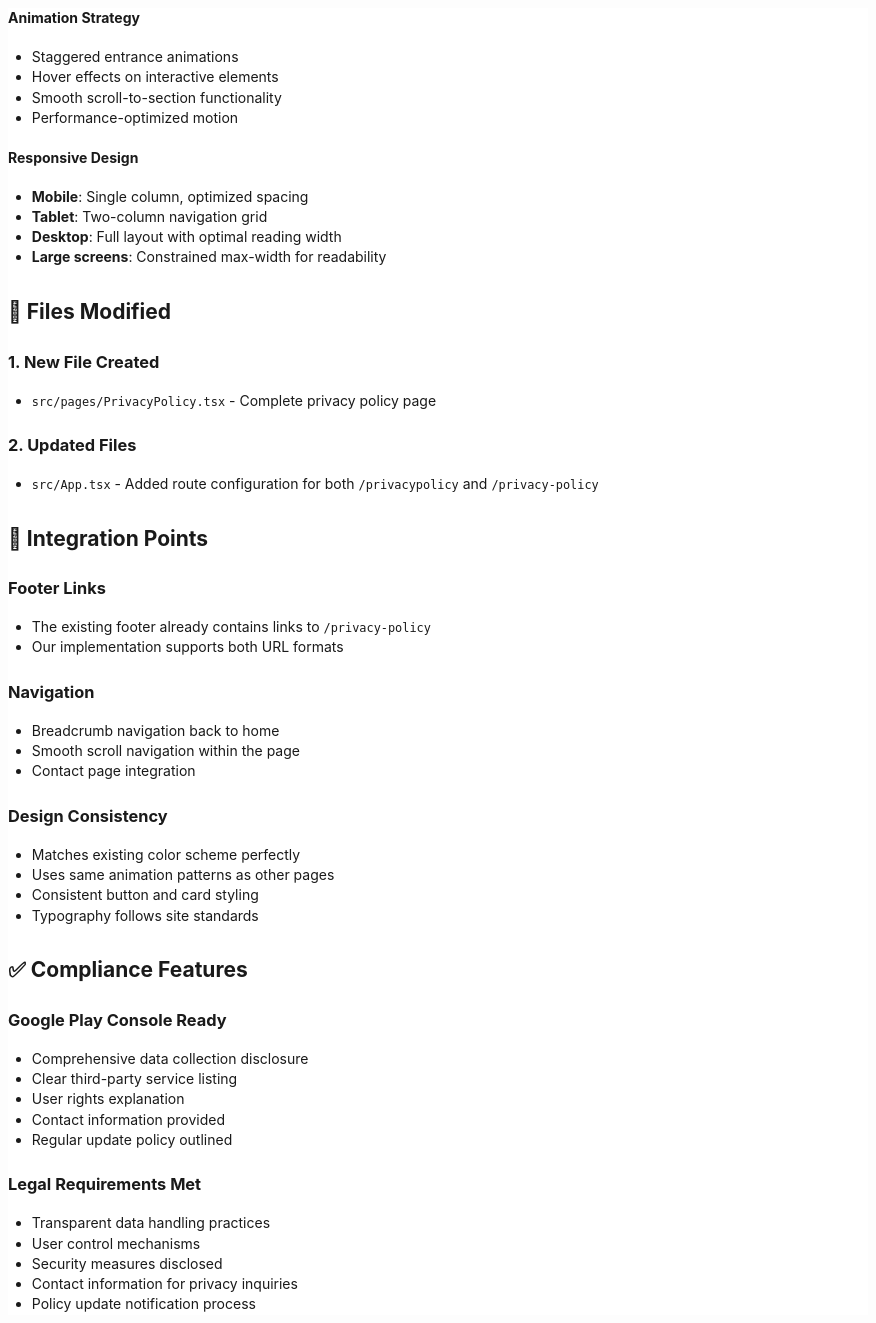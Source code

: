 #### **Animation Strategy**
- Staggered entrance animations
- Hover effects on interactive elements
- Smooth scroll-to-section functionality
- Performance-optimized motion

#### **Responsive Design**
- **Mobile**: Single column, optimized spacing
- **Tablet**: Two-column navigation grid
- **Desktop**: Full layout with optimal reading width
- **Large screens**: Constrained max-width for readability

## 🔧 Files Modified

### **1. New File Created**
- `src/pages/PrivacyPolicy.tsx` - Complete privacy policy page

### **2. Updated Files**
- `src/App.tsx` - Added route configuration for both `/privacypolicy` and `/privacy-policy`

## 🚀 Integration Points

### **Footer Links**
- The existing footer already contains links to `/privacy-policy`
- Our implementation supports both URL formats

### **Navigation**
- Breadcrumb navigation back to home
- Smooth scroll navigation within the page
- Contact page integration

### **Design Consistency**
- Matches existing color scheme perfectly
- Uses same animation patterns as other pages
- Consistent button and card styling
- Typography follows site standards

## ✅ Compliance Features

### **Google Play Console Ready**
- Comprehensive data collection disclosure
- Clear third-party service listing
- User rights explanation
- Contact information provided
- Regular update policy outlined

### **Legal Requirements Met**
- Transparent data handling practices
- User control mechanisms
- Security measures disclosed
- Contact information for privacy inquiries
- Policy update notification process
